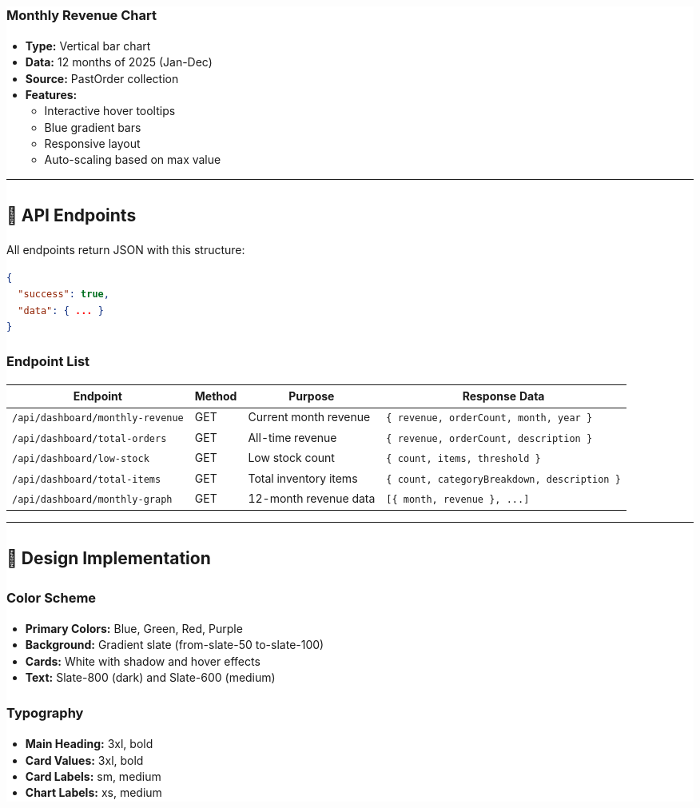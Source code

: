 ### Monthly Revenue Chart
- **Type:** Vertical bar chart
- **Data:** 12 months of 2025 (Jan-Dec)
- **Source:** PastOrder collection
- **Features:**
  - Interactive hover tooltips
  - Blue gradient bars
  - Responsive layout
  - Auto-scaling based on max value

---

## 🔌 API Endpoints

All endpoints return JSON with this structure:
```json
{
  "success": true,
  "data": { ... }
}
```

### Endpoint List

| Endpoint | Method | Purpose | Response Data |
|----------|--------|---------|---------------|
| `/api/dashboard/monthly-revenue` | GET | Current month revenue | `{ revenue, orderCount, month, year }` |
| `/api/dashboard/total-orders` | GET | All-time revenue | `{ revenue, orderCount, description }` |
| `/api/dashboard/low-stock` | GET | Low stock count | `{ count, items, threshold }` |
| `/api/dashboard/total-items` | GET | Total inventory items | `{ count, categoryBreakdown, description }` |
| `/api/dashboard/monthly-graph` | GET | 12-month revenue data | `[{ month, revenue }, ...]` |

---

## 🎨 Design Implementation

### Color Scheme
- **Primary Colors:** Blue, Green, Red, Purple
- **Background:** Gradient slate (from-slate-50 to-slate-100)
- **Cards:** White with shadow and hover effects
- **Text:** Slate-800 (dark) and Slate-600 (medium)

### Typography
- **Main Heading:** 3xl, bold
- **Card Values:** 3xl, bold
- **Card Labels:** sm, medium
- **Chart Labels:** xs, medium
